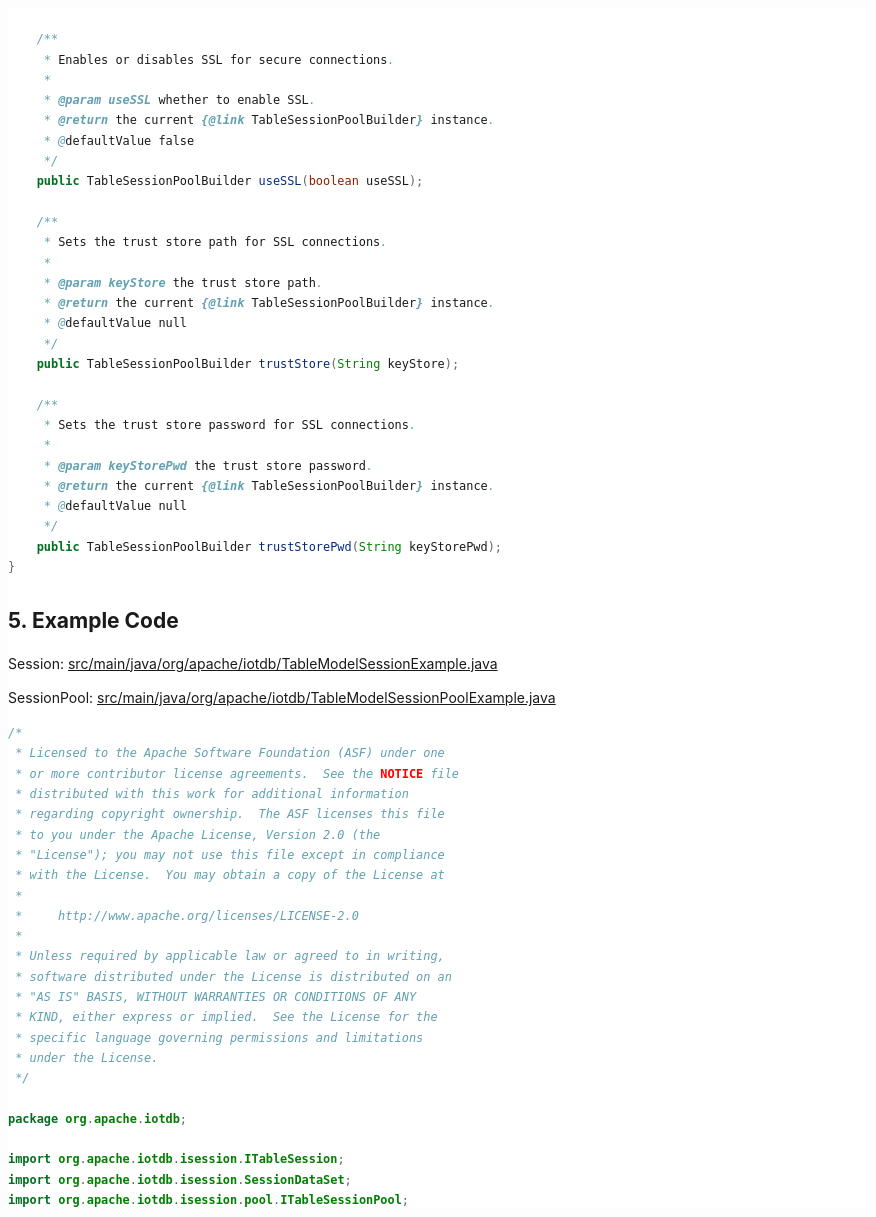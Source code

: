 ```Java

    /**
     * Enables or disables SSL for secure connections.
     *
     * @param useSSL whether to enable SSL.
     * @return the current {@link TableSessionPoolBuilder} instance.
     * @defaultValue false
     */
    public TableSessionPoolBuilder useSSL(boolean useSSL);

    /**
     * Sets the trust store path for SSL connections.
     *
     * @param keyStore the trust store path.
     * @return the current {@link TableSessionPoolBuilder} instance.
     * @defaultValue null
     */
    public TableSessionPoolBuilder trustStore(String keyStore);

    /**
     * Sets the trust store password for SSL connections.
     *
     * @param keyStorePwd the trust store password.
     * @return the current {@link TableSessionPoolBuilder} instance.
     * @defaultValue null
     */
    public TableSessionPoolBuilder trustStorePwd(String keyStorePwd);
}
```

## 5. Example Code

Session: [src/main/java/org/apache/iotdb/TableModelSessionExample.java](https://github.com/apache/iotdb/blob/rc/2.0.1/example/session/src/main/java/org/apache/iotdb/TableModelSessionExample.java)

SessionPool: [src/main/java/org/apache/iotdb/TableModelSessionPoolExample.java](https://github.com/apache/iotdb/blob/rc/2.0.1/example/session/src/main/java/org/apache/iotdb/TableModelSessionPoolExample.java)

```Java
/*
 * Licensed to the Apache Software Foundation (ASF) under one
 * or more contributor license agreements.  See the NOTICE file
 * distributed with this work for additional information
 * regarding copyright ownership.  The ASF licenses this file
 * to you under the Apache License, Version 2.0 (the
 * "License"); you may not use this file except in compliance
 * with the License.  You may obtain a copy of the License at
 *
 *     http://www.apache.org/licenses/LICENSE-2.0
 *
 * Unless required by applicable law or agreed to in writing,
 * software distributed under the License is distributed on an
 * "AS IS" BASIS, WITHOUT WARRANTIES OR CONDITIONS OF ANY
 * KIND, either express or implied.  See the License for the
 * specific language governing permissions and limitations
 * under the License.
 */

package org.apache.iotdb;

import org.apache.iotdb.isession.ITableSession;
import org.apache.iotdb.isession.SessionDataSet;
import org.apache.iotdb.isession.pool.ITableSessionPool;
```